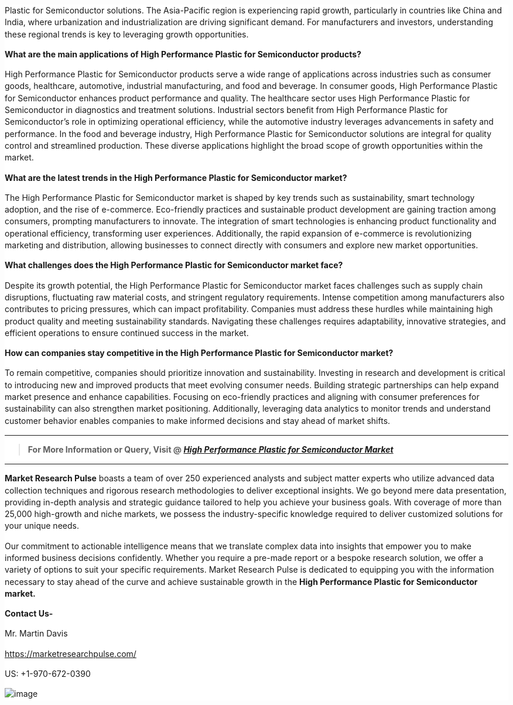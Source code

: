 Plastic for Semiconductor solutions. The Asia-Pacific region is experiencing rapid growth, particularly in countries like China and India, where urbanization and industrialization are driving significant demand. For manufacturers and investors, understanding these regional trends is key to leveraging growth opportunities.</p><p><strong>What are the main applications of High Performance Plastic for Semiconductor products?</strong></p><p>High Performance Plastic for Semiconductor products serve a wide range of applications across industries such as consumer goods, healthcare, automotive, industrial manufacturing, and food and beverage. In consumer goods, High Performance Plastic for Semiconductor enhances product performance and quality. The healthcare sector uses High Performance Plastic for Semiconductor in diagnostics and treatment solutions. Industrial sectors benefit from High Performance Plastic for Semiconductor&rsquo;s role in optimizing operational efficiency, while the automotive industry leverages advancements in safety and performance. In the food and beverage industry, High Performance Plastic for Semiconductor solutions are integral for quality control and streamlined production. These diverse applications highlight the broad scope of growth opportunities within the market.</p><p><strong>What are the latest trends in the High Performance Plastic for Semiconductor market?</strong></p><p>The High Performance Plastic for Semiconductor market is shaped by key trends such as sustainability, smart technology adoption, and the rise of e-commerce. Eco-friendly practices and sustainable product development are gaining traction among consumers, prompting manufacturers to innovate. The integration of smart technologies is enhancing product functionality and operational efficiency, transforming user experiences. Additionally, the rapid expansion of e-commerce is revolutionizing marketing and distribution, allowing businesses to connect directly with consumers and explore new market opportunities.</p><p><strong>What challenges does the High Performance Plastic for Semiconductor market face?</strong></p><p>Despite its growth potential, the High Performance Plastic for Semiconductor market faces challenges such as supply chain disruptions, fluctuating raw material costs, and stringent regulatory requirements. Intense competition among manufacturers also contributes to pricing pressures, which can impact profitability. Companies must address these hurdles while maintaining high product quality and meeting sustainability standards. Navigating these challenges requires adaptability, innovative strategies, and efficient operations to ensure continued success in the market.</p><p><strong>How can companies stay competitive in the High Performance Plastic for Semiconductor market?</strong></p><p>To remain competitive, companies should prioritize innovation and sustainability. Investing in research and development is critical to introducing new and improved products that meet evolving consumer needs. Building strategic partnerships can help expand market presence and enhance capabilities. Focusing on eco-friendly practices and aligning with consumer preferences for sustainability can also strengthen market positioning. Additionally, leveraging data analytics to monitor trends and understand customer behavior enables companies to make informed decisions and stay ahead of market shifts.</p><hr /><blockquote><p><strong>For More Information or Query, Visit @&nbsp;<em><a href="https://marketresearchpulse.com/report/35472/high-performance-plastic-for-semiconductor-market?utm_source=Linkedin&utm_medium=022">High Performance Plastic for Semiconductor Market</a></em></strong></p></blockquote><hr /><p><strong>Market Research Pulse</strong> boasts a team of over 250 experienced analysts and subject matter experts who utilize advanced data collection techniques and rigorous research methodologies to deliver exceptional insights. We go beyond mere data presentation, providing in-depth analysis and strategic guidance tailored to help you achieve your business goals. With coverage of more than 25,000 high-growth and niche markets, we possess the industry-specific knowledge required to deliver customized solutions for your unique needs.</p><p>Our commitment to actionable intelligence means that we translate complex data into insights that empower you to make informed business decisions confidently. Whether you require a pre-made report or a bespoke research solution, we offer a variety of options to suit your specific requirements. Market Research Pulse is dedicated to equipping you with the information necessary to stay ahead of the curve and achieve sustainable growth in the <strong>High Performance Plastic for Semiconductor market.</strong></p><p><strong>Contact Us-</strong></p><p>Mr. Martin Davis</p><p>https://marketresearchpulse.com/</p><p>US: +1-970-672-0390</p>
![image](https://github.com/user-attachments/assets/9ceb3db9-70b0-47df-a03a-ac32578969f1)
